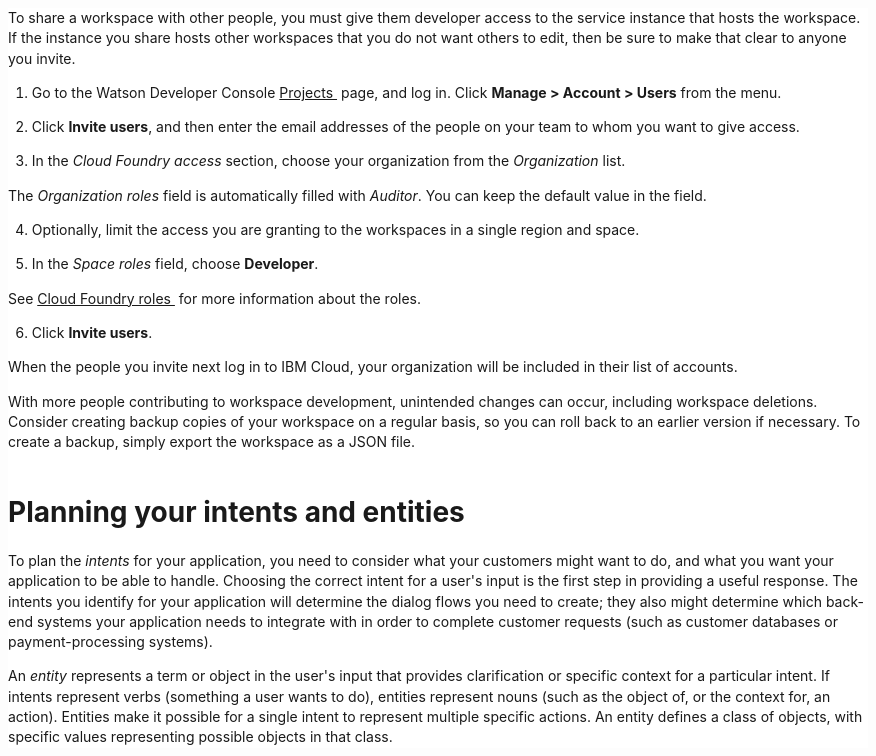 To share a workspace with other people, you must give them developer
access to the service instance that hosts the workspace. If the instance
you share hosts other workspaces that you do not want others to edit,
then be sure to make that clear to anyone you invite.

1.  Go to the Watson Developer
    Console [Projects ](https://console.eu-gb.bluemix.net/developer/watson/projects) page,
    and log in. Click **Manage \> Account \> Users** from the menu.

2.  Click **Invite users**, and then enter the email addresses of the
    people on your team to whom you want to give access.

3.  In the *Cloud Foundry access* section, choose your organization from
    the *Organization* list.

The *Organization roles* field is automatically filled with *Auditor*.
You can keep the default value in the field.

4.  Optionally, limit the access you are granting to the workspaces in a
    single region and space.

5.  In the *Space roles* field, choose **Developer**.

See [Cloud Foundry
roles ](https://console.bluemix.net/docs/iam/cfaccess.html#cfroles) for
more information about the roles.

6.  Click **Invite users**.

When the people you invite next log in to IBM Cloud, your organization
will be included in their list of accounts.

With more people contributing to workspace development, unintended
changes can occur, including workspace deletions. Consider creating
backup copies of your workspace on a regular basis, so you can roll back
to an earlier version if necessary. To create a backup, simply export
the workspace as a JSON file.

Planning your intents and entities
==================================

To plan the *intents* for your application, you need to consider what
your customers might want to do, and what you want your application to
be able to handle. Choosing the correct intent for a user\'s input is
the first step in providing a useful response. The intents you identify
for your application will determine the dialog flows you need to create;
they also might determine which back-end systems your application needs
to integrate with in order to complete customer requests (such as
customer databases or payment-processing systems).

An *entity* represents a term or object in the user\'s input that
provides clarification or specific context for a particular intent. If
intents represent verbs (something a user wants to do), entities
represent nouns (such as the object of, or the context for, an action).
Entities make it possible for a single intent to represent multiple
specific actions. An entity defines a class of objects, with specific
values representing possible objects in that class.
